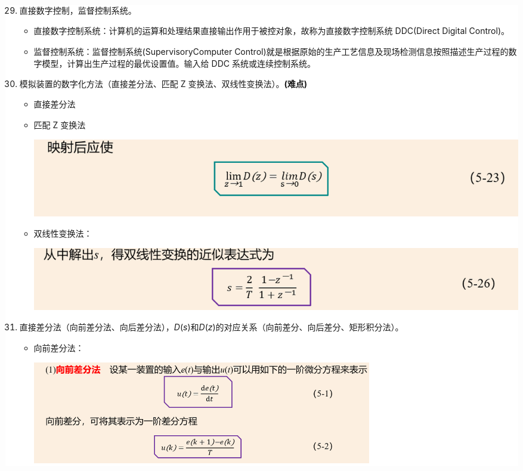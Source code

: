 29. 直接数字控制，监督控制系统。
    
    - 直接数字控制系统：计算机的运算和处理结果直接输出作用于被控对象，故称为直接数字控制系统 DDC(Direct Digital Control)。
    
    - 监督控制系统：监督控制系统(SupervisoryComputer Control)就是根据原始的生产工艺信息及现场检测信息按照描述生产过程的数字模型，计算出生产过程的最优设置值。输入给 DDC 系统或连续控制系统。

30. 模拟装置的数字化方法（直接差分法、匹配 Z 变换法、双线性变换法）。**(难点)**
    
    - 直接差分法
    
    - 匹配 Z 变换法
      
      ![](assets/2023-02-17-11-46-31-image.png)
    
    - 双线性变换法：
      
      ![](assets/2023-02-17-11-45-57-image.png)

31. 直接差分法（向前差分法、向后差分法），_D_(_s_)和*D*(_z_)的对应关系（向前差分、向后差分、矩形积分法）。
    
    - 向前差分法：
      
      <img class="Pages" src="assets/2023-02-17-11-06-55-image.png" title="" alt="" width="562">
      